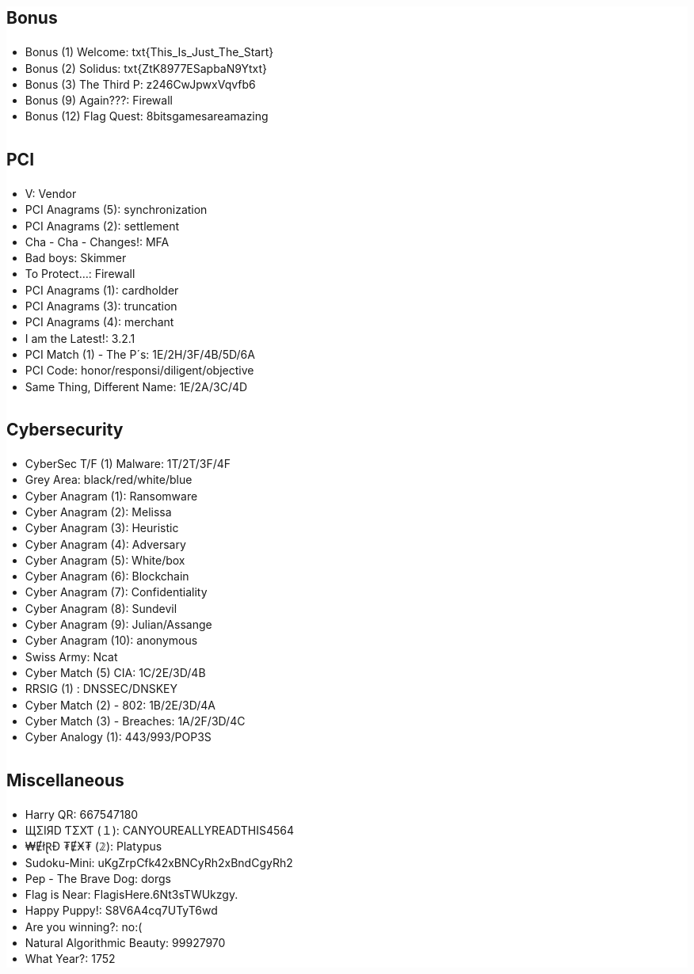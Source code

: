 ## Bonus
* Bonus (1) Welcome: txt{This_Is_Just_The_Start}
* Bonus (2) Solidus: txt{ZtK8977ESapbaN9Ytxt}
* Bonus (3) The Third P:  z246CwJpwxVqvfb6
* Bonus (9) Again???: Firewall
* Bonus (12) Flag Quest: 8bitsgamesareamazing

## PCI
* V: Vendor
* PCI Anagrams (5): synchronization
* PCI Anagrams (2): settlement
* Cha - Cha - Changes!: MFA
* Bad boys: Skimmer
* To Protect…: Firewall
* PCI Anagrams (1): cardholder
* PCI Anagrams (3): truncation
* PCI Anagrams (4): merchant
* I am the Latest!: 3.2.1
* PCI Match (1) - The P´s: 1E/2H/3F/4B/5D/6A
* PCI Code: honor/responsi/diligent/objective
* Same Thing, Different Name: 1E/2A/3C/4D


## Cybersecurity
* CyberSec T/F (1) Malware: 1T/2T/3F/4F
* Grey Area: black/red/white/blue
* Cyber Anagram (1): Ransomware
* Cyber Anagram (2): Melissa
* Cyber Anagram (3): Heuristic
* Cyber Anagram (4): Adversary
* Cyber Anagram (5): White/box
* Cyber Anagram (6): Blockchain
* Cyber Anagram (7): Confidentiality
* Cyber Anagram (8): Sundevil
* Cyber Anagram (9): Julian/Assange
* Cyber Anagram (10): anonymous
* Swiss Army: Ncat
* Cyber Match (5) CIA: 1C/2E/3D/4B
* RRSIG (1) : DNSSEC/DNSKEY
* Cyber Match (2) - 802: 1B/2E/3D/4A
* Cyber Match (3) - Breaches: 1A/2F/3D/4C
* Cyber Analogy (1): 443/993/POP3S

## Miscellaneous
* Harry QR: 667547180
* ЩΣIЯD ƬΣXƬ (１): CANYOUREALLYREADTHIS4564
* ₩ɆłⱤĐ ₮ɆӾ₮ (𝟚): Platypus
* Sudoku-Mini: uKgZrpCfk42xBNCyRh2xBndCgyRh2
* Pep - The Brave Dog: dorgs
* Flag is Near: FlagisHere.6Nt3sTWUkzgy.
* Happy Puppy!: S8V6A4cq7UTyT6wd
* Are you winning?: no:(
* Natural Algorithmic Beauty: 99927970
* What Year?: 1752
